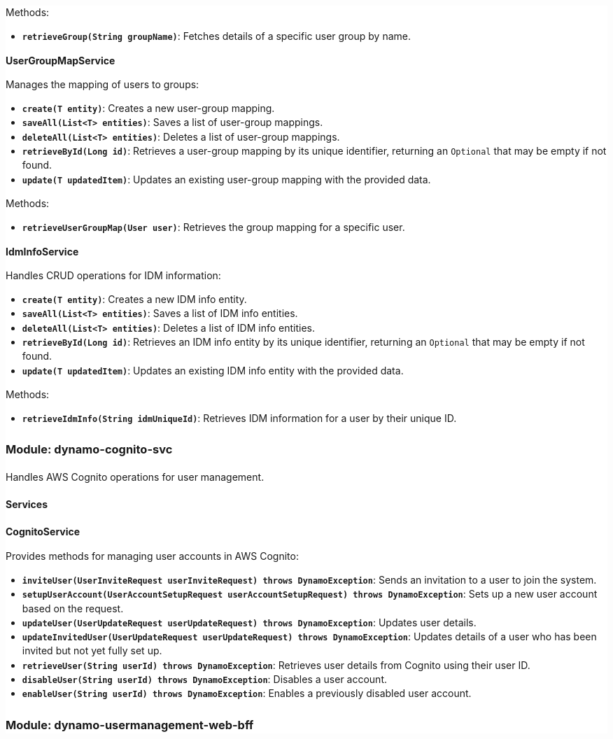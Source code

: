 Methods:
- **`retrieveGroup(String groupName)`**: Fetches details of a specific user group by name.

**UserGroupMapService**

Manages the mapping of users to groups:

- **`create(T entity)`**: Creates a new user-group mapping.
- **`saveAll(List<T> entities)`**: Saves a list of user-group mappings.
- **`deleteAll(List<T> entities)`**: Deletes a list of user-group mappings.
- **`retrieveById(Long id)`**: Retrieves a user-group mapping by its unique identifier, returning an `Optional` that may be empty if not found.
- **`update(T updatedItem)`**: Updates an existing user-group mapping with the provided data.

Methods:
- **`retrieveUserGroupMap(User user)`**: Retrieves the group mapping for a specific user.

**IdmInfoService**

Handles CRUD operations for IDM information:

- **`create(T entity)`**: Creates a new IDM info entity.
- **`saveAll(List<T> entities)`**: Saves a list of IDM info entities.
- **`deleteAll(List<T> entities)`**: Deletes a list of IDM info entities.
- **`retrieveById(Long id)`**: Retrieves an IDM info entity by its unique identifier, returning an `Optional` that may be empty if not found.
- **`update(T updatedItem)`**: Updates an existing IDM info entity with the provided data.

Methods:
- **`retrieveIdmInfo(String idmUniqueId)`**: Retrieves IDM information for a user by their unique ID.

### Module: dynamo-cognito-svc

Handles AWS Cognito operations for user management.

#### Services

**CognitoService**

Provides methods for managing user accounts in AWS Cognito:

- **`inviteUser(UserInviteRequest userInviteRequest) throws DynamoException`**: Sends an invitation to a user to join the system.
- **`setupUserAccount(UserAccountSetupRequest userAccountSetupRequest) throws DynamoException`**: Sets up a new user account based on the request.
- **`updateUser(UserUpdateRequest userUpdateRequest) throws DynamoException`**: Updates user details.
- **`updateInvitedUser(UserUpdateRequest userUpdateRequest) throws DynamoException`**: Updates details of a user who has been invited but not yet fully set up.
- **`retrieveUser(String userId) throws DynamoException`**: Retrieves user details from Cognito using their user ID.
- **`disableUser(String userId) throws DynamoException`**: Disables a user account.
- **`enableUser(String userId) throws DynamoException`**: Enables a previously disabled user account.

### Module: dynamo-usermanagement-web-bff
